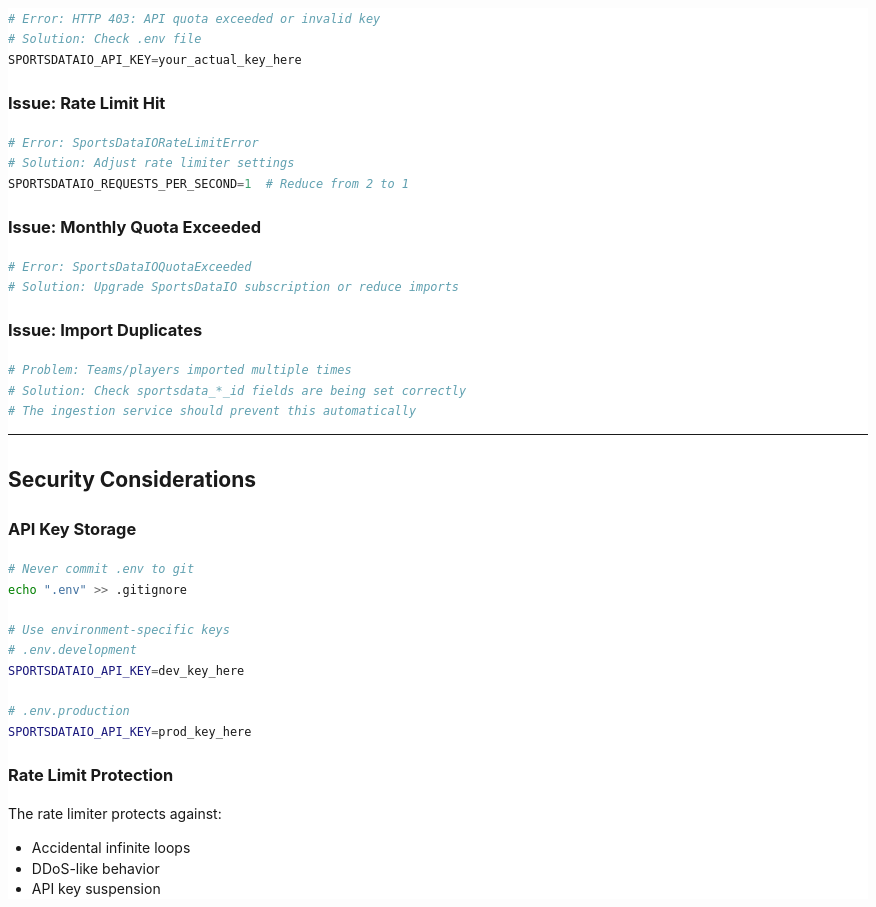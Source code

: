 ```python
# Error: HTTP 403: API quota exceeded or invalid key
# Solution: Check .env file
SPORTSDATAIO_API_KEY=your_actual_key_here
```

### Issue: Rate Limit Hit

```python
# Error: SportsDataIORateLimitError
# Solution: Adjust rate limiter settings
SPORTSDATAIO_REQUESTS_PER_SECOND=1  # Reduce from 2 to 1
```

### Issue: Monthly Quota Exceeded

```python
# Error: SportsDataIOQuotaExceeded
# Solution: Upgrade SportsDataIO subscription or reduce imports
```

### Issue: Import Duplicates

```python
# Problem: Teams/players imported multiple times
# Solution: Check sportsdata_*_id fields are being set correctly
# The ingestion service should prevent this automatically
```

---

## Security Considerations

### API Key Storage

```bash
# Never commit .env to git
echo ".env" >> .gitignore

# Use environment-specific keys
# .env.development
SPORTSDATAIO_API_KEY=dev_key_here

# .env.production
SPORTSDATAIO_API_KEY=prod_key_here
```

### Rate Limit Protection

The rate limiter protects against:
- Accidental infinite loops
- DDoS-like behavior
- API key suspension
